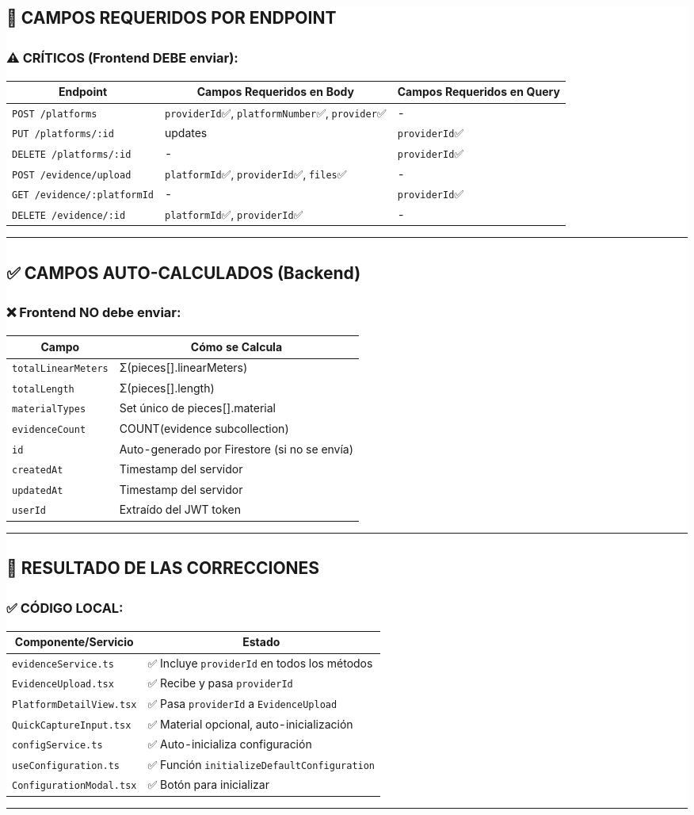
## 🔑 **CAMPOS REQUERIDOS POR ENDPOINT**

### **⚠️ CRÍTICOS (Frontend DEBE enviar):**

| Endpoint | Campos Requeridos en Body | Campos Requeridos en Query |
|----------|---------------------------|----------------------------|
| `POST /platforms` | `providerId`✅, `platformNumber`✅, `provider`✅ | - |
| `PUT /platforms/:id` | updates | `providerId`✅ |
| `DELETE /platforms/:id` | - | `providerId`✅ |
| `POST /evidence/upload` | `platformId`✅, `providerId`✅, `files`✅ | - |
| `GET /evidence/:platformId` | - | `providerId`✅ |
| `DELETE /evidence/:id` | `platformId`✅, `providerId`✅ | - |

---

## ✅ **CAMPOS AUTO-CALCULADOS (Backend)**

### **❌ Frontend NO debe enviar:**

| Campo | Cómo se Calcula |
|-------|----------------|
| `totalLinearMeters` | Σ(pieces[].linearMeters) |
| `totalLength` | Σ(pieces[].length) |
| `materialTypes` | Set único de pieces[].material |
| `evidenceCount` | COUNT(evidence subcollection) |
| `id` | Auto-generado por Firestore (si no se envía) |
| `createdAt` | Timestamp del servidor |
| `updatedAt` | Timestamp del servidor |
| `userId` | Extraído del JWT token |

---

## 🚀 **RESULTADO DE LAS CORRECCIONES**

### **✅ CÓDIGO LOCAL:**

| Componente/Servicio | Estado |
|---------------------|--------|
| `evidenceService.ts` | ✅ Incluye `providerId` en todos los métodos |
| `EvidenceUpload.tsx` | ✅ Recibe y pasa `providerId` |
| `PlatformDetailView.tsx` | ✅ Pasa `providerId` a `EvidenceUpload` |
| `QuickCaptureInput.tsx` | ✅ Material opcional, auto-inicialización |
| `configService.ts` | ✅ Auto-inicializa configuración |
| `useConfiguration.ts` | ✅ Función `initializeDefaultConfiguration` |
| `ConfigurationModal.tsx` | ✅ Botón para inicializar |

---